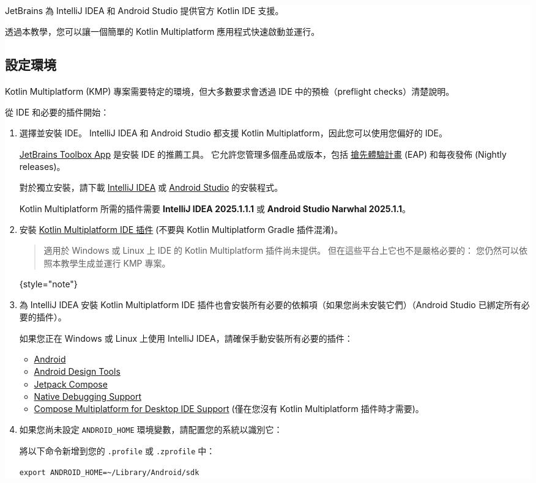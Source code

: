[//]: # (title: Kotlin Multiplatform 快速入門)

<web-summary>JetBrains 為 IntelliJ IDEA 和 Android Studio 提供官方 Kotlin IDE 支援。</web-summary>

透過本教學，您可以讓一個簡單的 Kotlin Multiplatform 應用程式快速啟動並運行。

## 設定環境

Kotlin Multiplatform (KMP) 專案需要特定的環境，但大多數要求會透過 IDE 中的預檢（preflight checks）清楚說明。

從 IDE 和必要的插件開始：

1. 選擇並安裝 IDE。
    IntelliJ IDEA 和 Android Studio 都支援 Kotlin Multiplatform，因此您可以使用您偏好的 IDE。
    
    [JetBrains Toolbox App](https://www.jetbrains.com/toolbox/app/) 是安裝 IDE 的推薦工具。
    它允許您管理多個產品或版本，包括
    [搶先體驗計畫](https://www.jetbrains.com/resources/eap/) (EAP) 和每夜發佈 (Nightly releases)。

    對於獨立安裝，請下載 [IntelliJ IDEA](https://www.jetbrains.com/idea/download/) 
    或 [Android Studio](https://developer.android.com/studio) 的安裝程式。

    Kotlin Multiplatform 所需的插件需要 **IntelliJ IDEA 2025.1.1.1**
    或 **Android Studio Narwhal 2025.1.1**。

2. 安裝 [Kotlin Multiplatform IDE 插件](https://plugins.jetbrains.com/plugin/14936-kotlin-multiplatform)
    (不要與 Kotlin Multiplatform Gradle 插件混淆)。
   
    > 適用於 Windows 或 Linux 上 IDE 的 Kotlin Multiplatform 插件尚未提供。
    > 但在這些平台上它也不是嚴格必要的：
    > 您仍然可以依照本教學生成並運行 KMP 專案。
    >
    {style="note"}
    
3. 為 IntelliJ IDEA 安裝 Kotlin Multiplatform IDE 插件也會安裝所有必要的依賴項（如果您尚未安裝它們）（Android Studio 已綁定所有必要的插件）。
    
    如果您正在 Windows 或 Linux 上使用 IntelliJ IDEA，請確保手動安裝所有必要的插件：
    * [Android](https://plugins.jetbrains.com/plugin/22989-android)
    * [Android Design Tools](https://plugins.jetbrains.com/plugin/22990-android-design-tools)
    * [Jetpack Compose](https://plugins.jetbrains.com/plugin/18409-jetpack-compose)
    * [Native Debugging Support](https://plugins.jetbrains.com/plugin/12775-native-debugging-support)
    * [Compose Multiplatform for Desktop IDE Support](https://plugins.jetbrains.com/plugin/16541-compose-multiplatform-for-desktop-ide-support)
      (僅在您沒有 Kotlin Multiplatform 插件時才需要)。

4. 如果您尚未設定 `ANDROID_HOME` 環境變數，請配置您的系統以識別它：

    <Tabs>
    <TabItem title= "Bash 或 Zsh">
   
    將以下命令新增到您的 `.profile` 或 `.zprofile` 中：
        
    ```shell
    export ANDROID_HOME=~/Library/Android/sdk
    ```
   
    </TabItem>
    <TabItem title= "Windows PowerShell 或 CMD">
